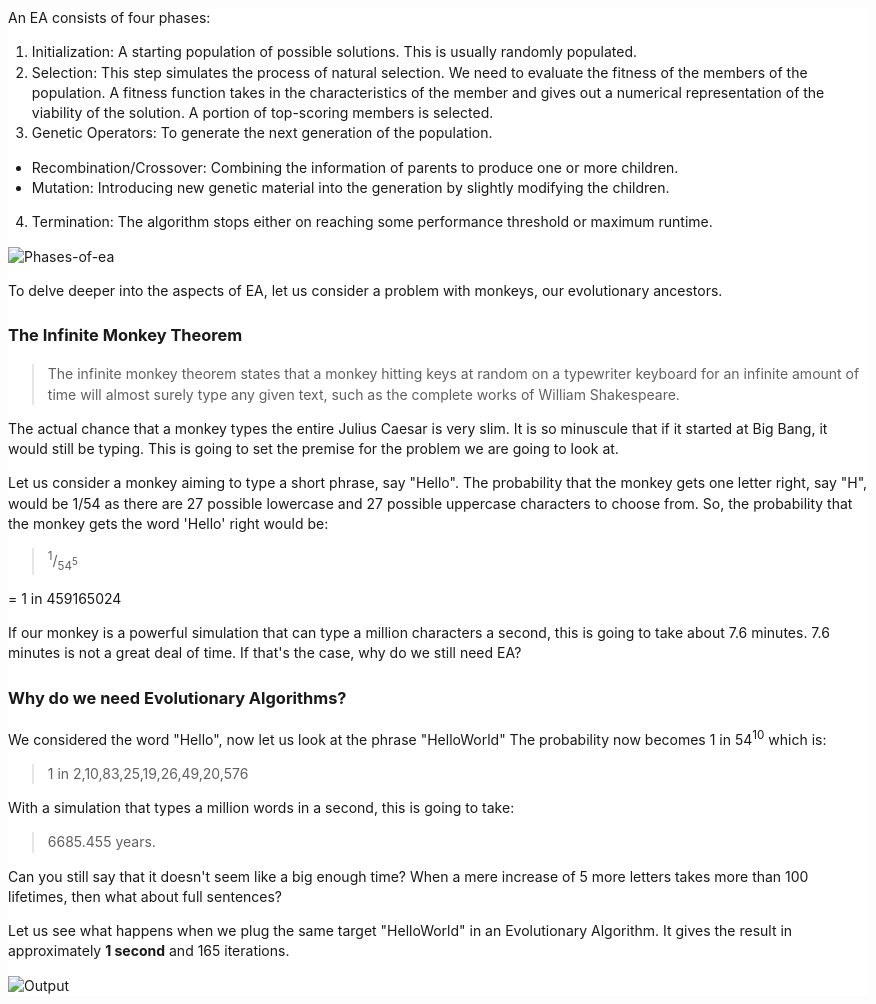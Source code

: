 An EA consists of four phases:
1. Initialization: A starting population of possible solutions. This is usually randomly populated.
2. Selection: This step simulates the process of natural selection. We need to evaluate the fitness of the members of the population. A fitness function takes in the characteristics of the member and gives out a numerical representation of the viability of the solution. A portion of top-scoring members is selected.
3. Genetic Operators: To generate the next generation of the population.
  - Recombination/Crossover: Combining the information of parents to produce one or more children.
  - Mutation: Introducing new genetic material into the generation by slightly modifying the children.
4. Termination: The algorithm stops either on reaching some performance threshold or maximum runtime.

![Phases-of-ea](/engineering-education/introduction-to-evolutionary-algorithms/Phases.png)

To delve deeper into the aspects of EA, let us consider a problem with monkeys, our evolutionary ancestors.

### The Infinite Monkey Theorem
>The infinite monkey theorem states that a monkey hitting keys at random on a typewriter keyboard for an infinite amount of time will almost surely type any given text, such as the complete works of William Shakespeare.

The actual chance that a monkey types the entire Julius Caesar is very slim. It is so minuscule that if it started at Big Bang, it would still be typing. This is going to set the premise for the problem we are going to look at.

Let us consider a monkey aiming to type a short phrase, say "Hello".
The probability that the monkey gets one letter right, say "H", would be 1/54 as there are 27 possible lowercase and 27 possible uppercase characters to choose from. So, the probability that the monkey gets the word 'Hello' right would be:
> <sup>1</sup>/<sub>54<sup>5</sup></sub>

= 1 in 459165024

If our monkey is a powerful simulation that can type a million characters a second, this is going to take about 7.6 minutes.
7.6 minutes is not a great deal of time. If that's the case, why do we still need EA?

### Why do we need Evolutionary Algorithms?
We considered the word "Hello", now let us look at the phrase "HelloWorld"
The probability now becomes 1 in 54<sup>10</sup> which is:
> 1 in 2,10,83,25,19,26,49,20,576

With a simulation that types a million words in a second, this is going to take:
> 6685.455 years.

Can you still say that it doesn't seem like a big enough time? When a mere increase of 5 more letters takes more than 100 lifetimes, then what about full sentences?

Let us see what happens when we plug the same target "HelloWorld" in an Evolutionary Algorithm. It gives the result in approximately **1 second** and 165 iterations.

![Output](/engineering-education/introduction-to-evolutionary-algorithms/HelloWorld.PNG)
